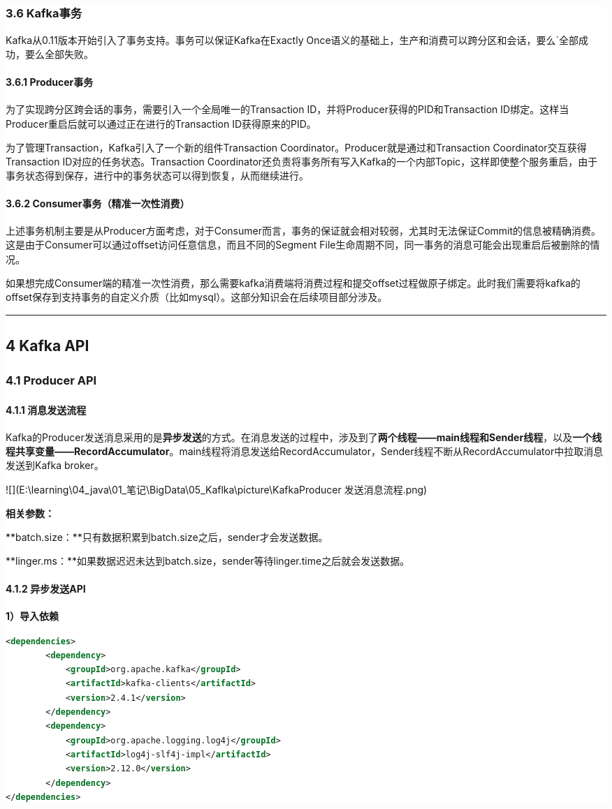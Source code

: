 ### 3.6 Kafka事务

Kafka从0.11版本开始引入了事务支持。事务可以保证Kafka在Exactly Once语义的基础上，生产和消费可以跨分区和会话，要么`全部成功，要么全部失败。

#### 3.6.1 Producer事务

为了实现跨分区跨会话的事务，需要引入一个全局唯一的Transaction ID，并将Producer获得的PID和Transaction ID绑定。这样当Producer重启后就可以通过正在进行的Transaction ID获得原来的PID。

为了管理Transaction，Kafka引入了一个新的组件Transaction Coordinator。Producer就是通过和Transaction Coordinator交互获得Transaction ID对应的任务状态。Transaction Coordinator还负责将事务所有写入Kafka的一个内部Topic，这样即使整个服务重启，由于事务状态得到保存，进行中的事务状态可以得到恢复，从而继续进行。

#### 3.6.2 Consumer事务（精准一次性消费）

上述事务机制主要是从Producer方面考虑，对于Consumer而言，事务的保证就会相对较弱，尤其时无法保证Commit的信息被精确消费。这是由于Consumer可以通过offset访问任意信息，而且不同的Segment File生命周期不同，同一事务的消息可能会出现重启后被删除的情况。

如果想完成Consumer端的精准一次性消费，那么需要kafka消费端将消费过程和提交offset过程做原子绑定。此时我们需要将kafka的offset保存到支持事务的自定义介质（比如mysql）。这部分知识会在后续项目部分涉及。

---

## 4 Kafka API

### 4.1 Producer API

#### 4.1.1 消息发送流程

Kafka的Producer发送消息采用的是**异步发送**的方式。在消息发送的过程中，涉及到了**两个线程——main线程和Sender线程**，以及**一个线程共享变量——RecordAccumulator**。main线程将消息发送给RecordAccumulator，Sender线程不断从RecordAccumulator中拉取消息发送到Kafka broker。

![](E:\learning\04_java\01_笔记\BigData\05_Kaflka\picture\KafkaProducer 发送消息流程.png)

**相关参数：**

**batch.size：**只有数据积累到batch.size之后，sender才会发送数据。

**linger.ms：**如果数据迟迟未达到batch.size，sender等待linger.time之后就会发送数据。

#### 4.1.2 异步发送API

**1）导入依赖**

```xml
<dependencies>
        <dependency>
            <groupId>org.apache.kafka</groupId>
            <artifactId>kafka-clients</artifactId>
            <version>2.4.1</version>
        </dependency>
        <dependency>
            <groupId>org.apache.logging.log4j</groupId>
            <artifactId>log4j-slf4j-impl</artifactId>
            <version>2.12.0</version>
        </dependency>
</dependencies>
```
